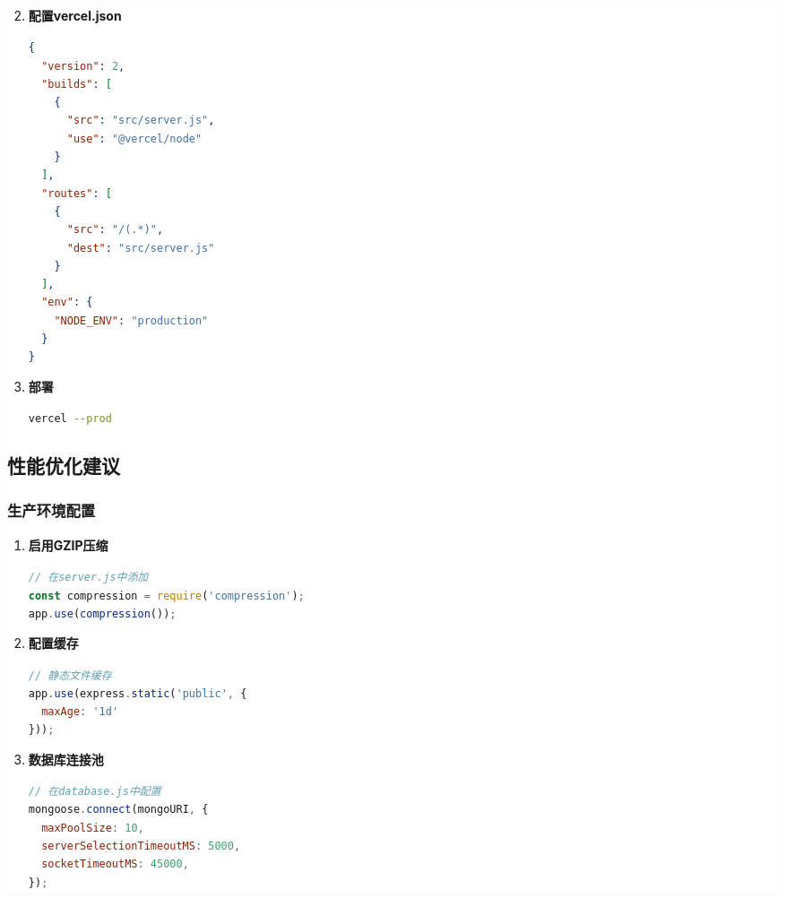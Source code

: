 2. **配置vercel.json**
   ```json
   {
     "version": 2,
     "builds": [
       {
         "src": "src/server.js",
         "use": "@vercel/node"
       }
     ],
     "routes": [
       {
         "src": "/(.*)",
         "dest": "src/server.js"
       }
     ],
     "env": {
       "NODE_ENV": "production"
     }
   }
   ```

3. **部署**
   ```bash
   vercel --prod
   ```

## 性能优化建议

### 生产环境配置

1. **启用GZIP压缩**
   ```javascript
   // 在server.js中添加
   const compression = require('compression');
   app.use(compression());
   ```

2. **配置缓存**
   ```javascript
   // 静态文件缓存
   app.use(express.static('public', {
     maxAge: '1d'
   }));
   ```

3. **数据库连接池**
   ```javascript
   // 在database.js中配置
   mongoose.connect(mongoURI, {
     maxPoolSize: 10,
     serverSelectionTimeoutMS: 5000,
     socketTimeoutMS: 45000,
   });
   ```
